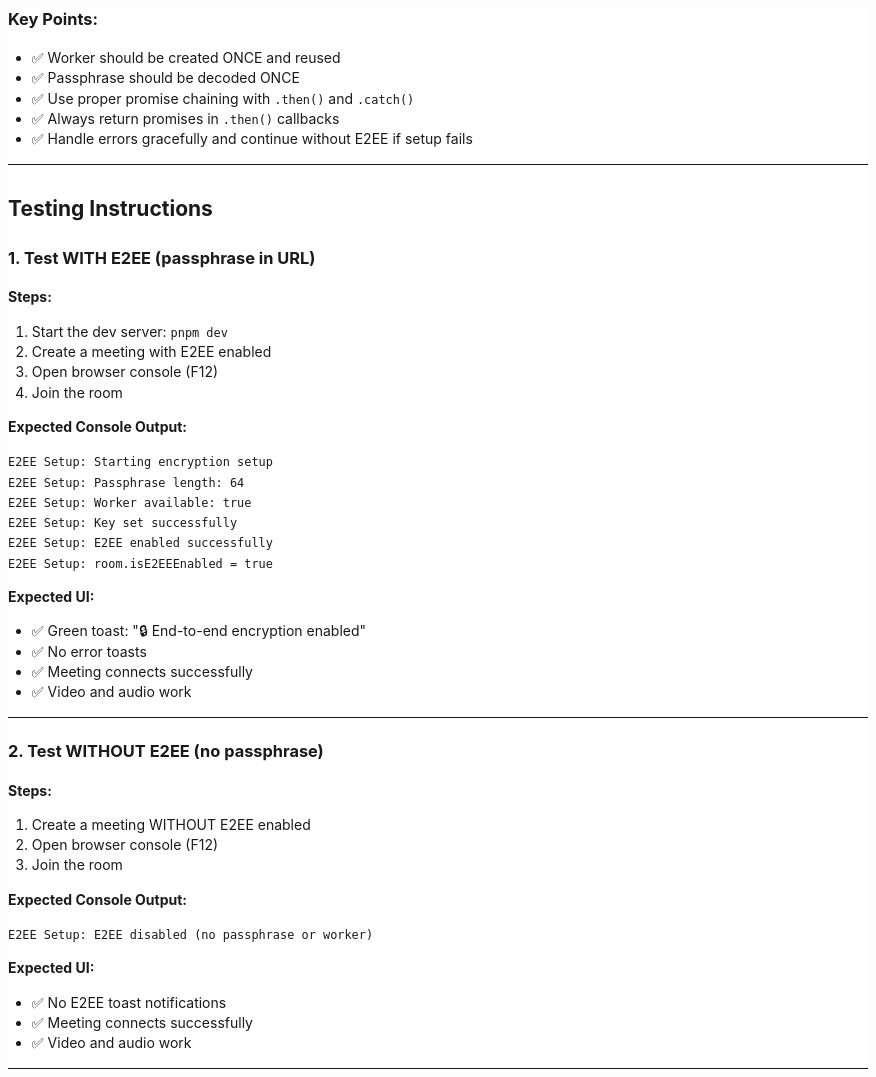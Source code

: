 ### Key Points:
- ✅ Worker should be created ONCE and reused
- ✅ Passphrase should be decoded ONCE
- ✅ Use proper promise chaining with `.then()` and `.catch()`
- ✅ Always return promises in `.then()` callbacks
- ✅ Handle errors gracefully and continue without E2EE if setup fails

---

## Testing Instructions

### 1. Test WITH E2EE (passphrase in URL)

**Steps:**
1. Start the dev server: `pnpm dev`
2. Create a meeting with E2EE enabled
3. Open browser console (F12)
4. Join the room

**Expected Console Output:**
```
E2EE Setup: Starting encryption setup
E2EE Setup: Passphrase length: 64
E2EE Setup: Worker available: true
E2EE Setup: Key set successfully
E2EE Setup: E2EE enabled successfully
E2EE Setup: room.isE2EEEnabled = true
```

**Expected UI:**
- ✅ Green toast: "🔒 End-to-end encryption enabled"
- ✅ No error toasts
- ✅ Meeting connects successfully
- ✅ Video and audio work

---

### 2. Test WITHOUT E2EE (no passphrase)

**Steps:**
1. Create a meeting WITHOUT E2EE enabled
2. Open browser console (F12)
3. Join the room

**Expected Console Output:**
```
E2EE Setup: E2EE disabled (no passphrase or worker)
```

**Expected UI:**
- ✅ No E2EE toast notifications
- ✅ Meeting connects successfully
- ✅ Video and audio work

---